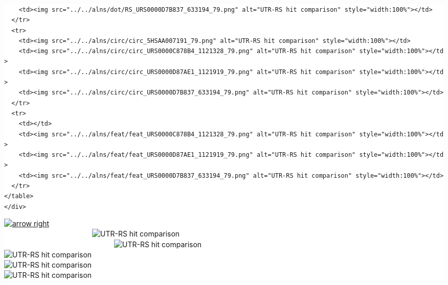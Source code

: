         <td><img src="../../alns/dot/RS_URS0000D7B837_633194_79.png" alt="UTR-RS hit comparison" style="width:100%"></td>
      </tr>
      <tr>
        <td><img src="../../alns/circ/circ_5HSAA007191_79.png" alt="UTR-RS hit comparison" style="width:100%"></td>
        <td><img src="../../alns/circ/circ_URS0000C878B4_1121328_79.png" alt="UTR-RS hit comparison" style="width:100%"></td>
        <td><img src="../../alns/circ/circ_URS0000D87AE1_1121919_79.png" alt="UTR-RS hit comparison" style="width:100%"></td>
        <td><img src="../../alns/circ/circ_URS0000D7B837_633194_79.png" alt="UTR-RS hit comparison" style="width:100%"></td>
      </tr>
      <tr>
        <td></td>
        <td><img src="../../alns/feat/feat_URS0000C878B4_1121328_79.png" alt="UTR-RS hit comparison" style="width:100%"></td>
        <td><img src="../../alns/feat/feat_URS0000D87AE1_1121919_79.png" alt="UTR-RS hit comparison" style="width:100%"></td>
        <td><img src="../../alns/feat/feat_URS0000D7B837_633194_79.png" alt="UTR-RS hit comparison" style="width:100%"></td>
      </tr>
    </table>
    </div>
  <div class="column">
    <a href="../../_mds/TTC23/"><img src="../../icons/arrow_right.png" alt="arrow right" style="width:100%"></a>
  </div>
</div>


<div class="row" >
    <div class="column_center">
        <img src="../../alns/feat/featcomp_79.png" alt="UTR-RS hit comparison" style="width:60%; display:block; margin-left:auto; margin-right:auto;">
    </div>
</div>

<div class="row" >
    <div class="column_center">
        <img src="../../alns/bpp/bpp_79.png" alt="UTR-RS hit comparison" style="width:50%; display:block; margin-left:auto; margin-right:auto;">
    </div>
</div>

<div class="row" >
    <div class="column">
        <img src="../../alns/bpp/bpp_79_unbound.png" alt="UTR-RS hit comparison" style="width:100%; display:block; margin-left:auto; margin-right:auto;">
    </div>
    <div class="column">
        <img src="../../alns/bpp/bpp_79_bound.png" alt="UTR-RS hit comparison" style="width:100%; display:block; margin-left:auto; margin-right:auto;">
    </div>
    <div class="column">
        <img src="../../alns/bpp/bpp_79_merge.png" alt="UTR-RS hit comparison" style="width:100%; display:block; margin-left:auto; margin-right:auto;">
    </div>
</div>
